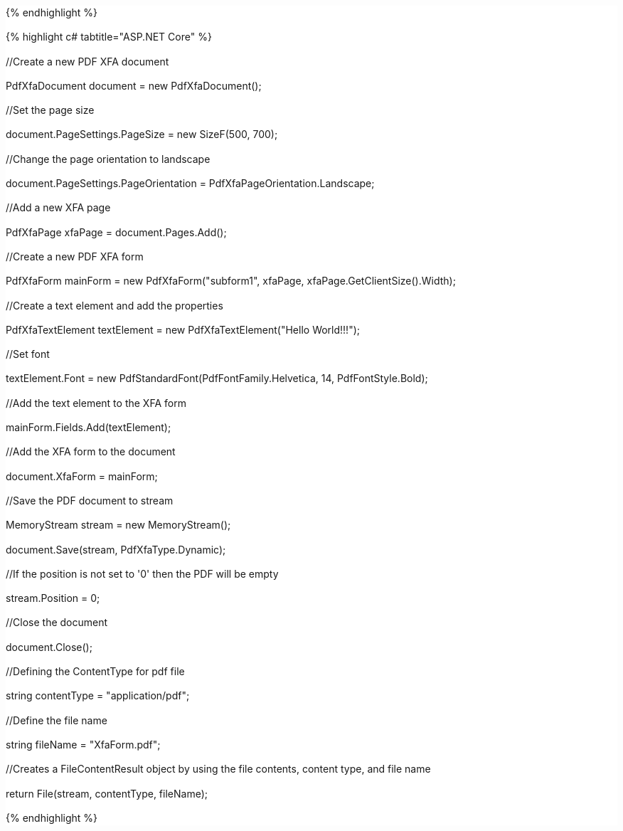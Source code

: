 
{% endhighlight %}

{% highlight c# tabtitle="ASP.NET Core" %}


//Create a new PDF XFA document

PdfXfaDocument document = new PdfXfaDocument();

//Set the page size

document.PageSettings.PageSize = new SizeF(500, 700);

//Change the page orientation to landscape

document.PageSettings.PageOrientation = PdfXfaPageOrientation.Landscape;

//Add a new XFA page

PdfXfaPage xfaPage = document.Pages.Add();

//Create a new PDF XFA form

PdfXfaForm mainForm = new PdfXfaForm("subform1", xfaPage, xfaPage.GetClientSize().Width);

//Create a text element and add the properties

PdfXfaTextElement textElement = new PdfXfaTextElement("Hello World!!!");

//Set font

textElement.Font = new PdfStandardFont(PdfFontFamily.Helvetica, 14, PdfFontStyle.Bold);

//Add the text element to the XFA form

mainForm.Fields.Add(textElement);

//Add the XFA form to the document

document.XfaForm = mainForm;

//Save the PDF document to stream

MemoryStream stream = new MemoryStream();

document.Save(stream, PdfXfaType.Dynamic);

//If the position is not set to '0' then the PDF will be empty

stream.Position = 0;

//Close the document

document.Close();

//Defining the ContentType for pdf file

string contentType = "application/pdf";

//Define the file name

string fileName = "XfaForm.pdf";

//Creates a FileContentResult object by using the file contents, content type, and file name

return File(stream, contentType, fileName);



{% endhighlight %}
